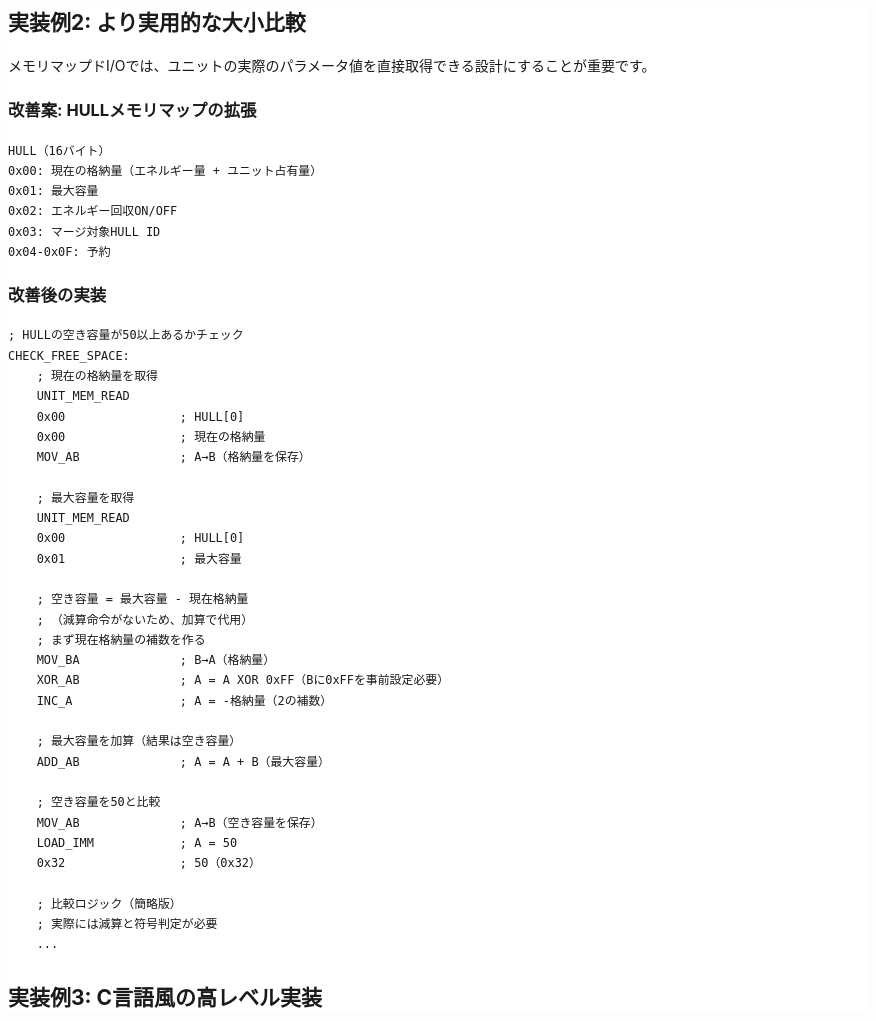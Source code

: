 ## 実装例2: より実用的な大小比較

メモリマップドI/Oでは、ユニットの実際のパラメータ値を直接取得できる設計にすることが重要です。

### 改善案: HULLメモリマップの拡張

```
HULL（16バイト）
0x00: 現在の格納量（エネルギー量 + ユニット占有量）
0x01: 最大容量
0x02: エネルギー回収ON/OFF
0x03: マージ対象HULL ID
0x04-0x0F: 予約
```

### 改善後の実装

```assembly
; HULLの空き容量が50以上あるかチェック
CHECK_FREE_SPACE:
    ; 現在の格納量を取得
    UNIT_MEM_READ
    0x00                ; HULL[0]
    0x00                ; 現在の格納量
    MOV_AB              ; A→B（格納量を保存）
    
    ; 最大容量を取得
    UNIT_MEM_READ
    0x00                ; HULL[0]  
    0x01                ; 最大容量
    
    ; 空き容量 = 最大容量 - 現在格納量
    ; （減算命令がないため、加算で代用）
    ; まず現在格納量の補数を作る
    MOV_BA              ; B→A（格納量）
    XOR_AB              ; A = A XOR 0xFF（Bに0xFFを事前設定必要）
    INC_A               ; A = -格納量（2の補数）
    
    ; 最大容量を加算（結果は空き容量）
    ADD_AB              ; A = A + B（最大容量）
    
    ; 空き容量を50と比較
    MOV_AB              ; A→B（空き容量を保存）
    LOAD_IMM            ; A = 50
    0x32                ; 50（0x32）
    
    ; 比較ロジック（簡略版）
    ; 実際には減算と符号判定が必要
    ...
```

## 実装例3: C言語風の高レベル実装
